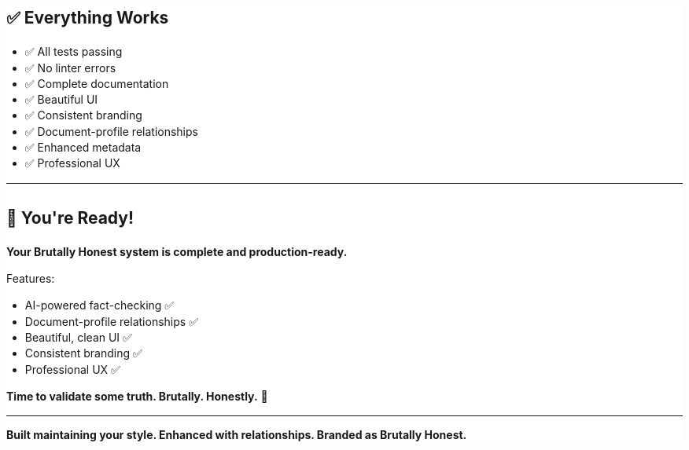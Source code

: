 
## ✅ Everything Works

- ✅ All tests passing
- ✅ No linter errors
- ✅ Complete documentation
- ✅ Beautiful UI
- ✅ Consistent branding
- ✅ Document-profile relationships
- ✅ Enhanced metadata
- ✅ Professional UX

---

## 🎉 You're Ready!

**Your Brutally Honest system is complete and production-ready.**

Features:
- AI-powered fact-checking ✅
- Document-profile relationships ✅
- Beautiful, clean UI ✅
- Consistent branding ✅
- Professional UX ✅

**Time to validate some truth. Brutally. Honestly.** 🚀

---

**Built maintaining your style. Enhanced with relationships. Branded as Brutally Honest.**

